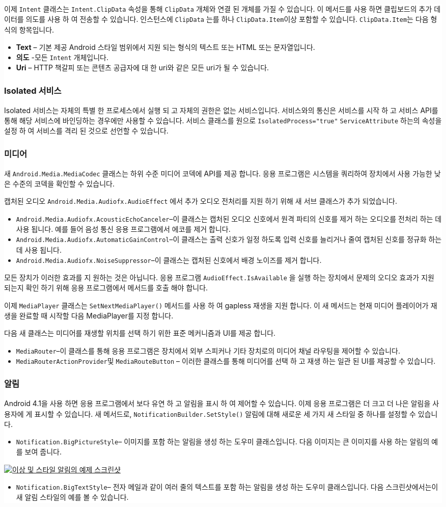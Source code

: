 이제 `Intent` 클래스는 `Intent.ClipData` 속성을 통해 `ClipData` 개체와 연결 된 개체를 가질 수 있습니다. 이 메서드를 사용 하면 클립보드의 추가 데이터를 의도를 사용 하 여 전송할 수 있습니다. 인스턴스에 `ClipData` 는를 하나 `ClipData.Item`이상 포함할 수 있습니다. `ClipData.Item`는 다음 형식의 항목입니다.

-   **Text** – 기본 제공 Android 스타일 범위에서 지원 되는 형식의 텍스트 또는 HTML 또는 문자열입니다.
-  **의도** -모든 `Intent` 개체입니다.
-   **Uri** – HTTP 책갈피 또는 콘텐츠 공급자에 대 한 uri와 같은 모든 uri가 될 수 있습니다.




### <a name="isolated-services"></a>Isolated 서비스

Isolated 서비스는 자체의 특별 한 프로세스에서 실행 되 고 자체의 권한은 없는 서비스입니다. 서비스와의 통신은 서비스를 시작 하 고 서비스 API를 통해 해당 서비스에 바인딩하는 경우에만 사용할 수 있습니다. 서비스 클래스를 원으로 `IsolatedProcess="true"` `ServiceAttribute` 하는의 속성을 설정 하 여 서비스를 격리 된 것으로 선언할 수 있습니다.


### <a name="media"></a>미디어

새 `Android.Media.MediaCodec` 클래스는 하위 수준 미디어 코덱에 API를 제공 합니다. 응용 프로그램은 시스템을 쿼리하여 장치에서 사용 가능한 낮은 수준의 코덱을 확인할 수 있습니다.

캡처된 오디오 `Android.Media.Audiofx.AudioEffect` 에서 추가 오디오 전처리를 지원 하기 위해 새 서브 클래스가 추가 되었습니다.

-   `Android.Media.Audiofx.AcousticEchoCanceler`–이 클래스는 캡처된 오디오 신호에서 원격 파티의 신호를 제거 하는 오디오를 전처리 하는 데 사용 됩니다. 예를 들어 음성 통신 응용 프로그램에서 에코를 제거 합니다.
-   `Android.Media.Audiofx.AutomaticGainControl`–이 클래스는 출력 신호가 일정 하도록 입력 신호를 늘리거나 줄여 캡처된 신호를 정규화 하는 데 사용 됩니다.
-   `Android.Media.Audiofx.NoiseSuppressor`–이 클래스는 캡처된 신호에서 배경 노이즈를 제거 합니다.


모든 장치가 이러한 효과를 지 원하는 것은 아닙니다. 응용 프로그램 `AudioEffect.IsAvailable` 을 실행 하는 장치에서 문제의 오디오 효과가 지원 되는지 확인 하기 위해 응용 프로그램에서 메서드를 호출 해야 합니다.

이제 `MediaPlayer` 클래스는 `SetNextMediaPlayer()` 메서드를 사용 하 여 gapless 재생을 지원 합니다. 이 새 메서드는 현재 미디어 플레이어가 재생을 완료할 때 시작할 다음 MediaPlayer를 지정 합니다.

다음 새 클래스는 미디어를 재생할 위치를 선택 하기 위한 표준 메커니즘과 UI를 제공 합니다.

-   `MediaRouter`–이 클래스를 통해 응용 프로그램은 장치에서 외부 스피커나 기타 장치로의 미디어 채널 라우팅을 제어할 수 있습니다.
-   `MediaRouterActionProvider`및 `MediaRouteButton` – 이러한 클래스를 통해 미디어를 선택 하 고 재생 하는 일관 된 UI를 제공할 수 있습니다.




### <a name="notifications"></a>알림

Android 4.1을 사용 하면 응용 프로그램에서 보다 유연 하 고 알림을 표시 하 여 제어할 수 있습니다. 이제 응용 프로그램은 더 크고 더 나은 알림을 사용자에 게 표시할 수 있습니다. 새 메서드로, `NotificationBuilder.SetStyle()` 알림에 대해 새로운 세 가지 새 스타일 중 하나를 설정할 수 있습니다.

-   `Notification.BigPictureStyle`– 이미지를 포함 하는 알림을 생성 하는 도우미 클래스입니다. 다음 이미지는 큰 이미지를 사용 하는 알림의 예를 보여 줍니다.


 [![이상 및 스타일 알림의 예제 스크린샷](jelly-bean-images/image2.png)](jelly-bean-images/image2.png#lightbox)

-   `Notification.BigTextStyle`– 전자 메일과 같이 여러 줄의 텍스트를 포함 하는 알림을 생성 하는 도우미 클래스입니다. 다음 스크린샷에서는이 새 알림 스타일의 예를 볼 수 있습니다.
